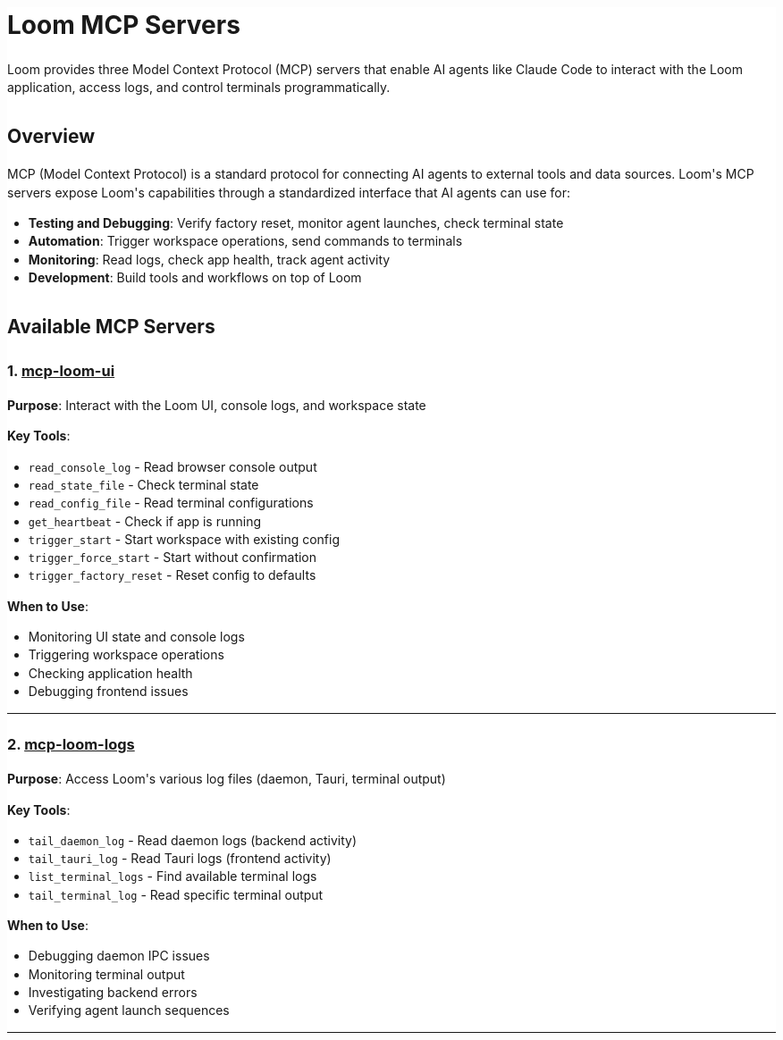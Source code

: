 # Loom MCP Servers

Loom provides three Model Context Protocol (MCP) servers that enable AI agents like Claude Code to interact with the Loom application, access logs, and control terminals programmatically.

## Overview

MCP (Model Context Protocol) is a standard protocol for connecting AI agents to external tools and data sources. Loom's MCP servers expose Loom's capabilities through a standardized interface that AI agents can use for:

- **Testing and Debugging**: Verify factory reset, monitor agent launches, check terminal state
- **Automation**: Trigger workspace operations, send commands to terminals
- **Monitoring**: Read logs, check app health, track agent activity
- **Development**: Build tools and workflows on top of Loom

## Available MCP Servers

### 1. [mcp-loom-ui](./loom-ui.md)

**Purpose**: Interact with the Loom UI, console logs, and workspace state

**Key Tools**:
- `read_console_log` - Read browser console output
- `read_state_file` - Check terminal state
- `read_config_file` - Read terminal configurations
- `get_heartbeat` - Check if app is running
- `trigger_start` - Start workspace with existing config
- `trigger_force_start` - Start without confirmation
- `trigger_factory_reset` - Reset config to defaults

**When to Use**:
- Monitoring UI state and console logs
- Triggering workspace operations
- Checking application health
- Debugging frontend issues

---

### 2. [mcp-loom-logs](./loom-logs.md)

**Purpose**: Access Loom's various log files (daemon, Tauri, terminal output)

**Key Tools**:
- `tail_daemon_log` - Read daemon logs (backend activity)
- `tail_tauri_log` - Read Tauri logs (frontend activity)
- `list_terminal_logs` - Find available terminal logs
- `tail_terminal_log` - Read specific terminal output

**When to Use**:
- Debugging daemon IPC issues
- Monitoring terminal output
- Investigating backend errors
- Verifying agent launch sequences

---
